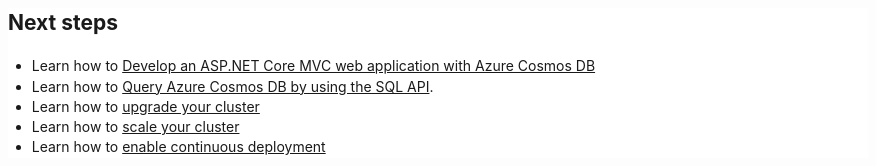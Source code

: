 ## Next steps
- Learn how to [Develop an ASP.NET Core MVC web application with Azure Cosmos DB](./sql-api-dotnet-application.md)
- Learn how to [Query Azure Cosmos DB by using the SQL API](./tutorial-query-sql-api.md).
- Learn how to [upgrade your cluster](../../aks/tutorial-kubernetes-upgrade-cluster.md)
- Learn how to [scale your cluster](../../aks/tutorial-kubernetes-scale.md)
- Learn how to [enable continuous deployment](../../aks/deployment-center-launcher.md)


